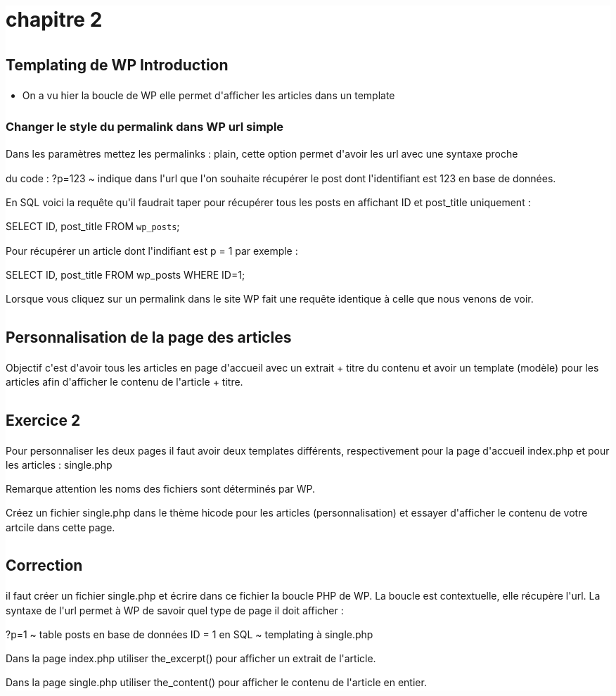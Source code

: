 # chapitre 2

## Templating de WP Introduction

* On a vu hier la boucle de WP elle permet d'afficher les articles dans un template

### Changer le style du permalink dans WP url simple

Dans les paramètres mettez les permalinks : plain, cette option permet d'avoir les url avec une syntaxe proche

du code : ?p=123 ~ indique dans l'url que l'on souhaite récupérer le post dont l'identifiant est 123 en base de données.

En SQL voici la requête qu'il faudrait taper pour récupérer tous les posts en affichant ID et post_title uniquement :

SELECT ID, post_title FROM `wp_posts`;

Pour récupérer un article dont l'indifiant est p = 1 par exemple :

SELECT ID, post_title FROM wp_posts WHERE ID=1;

Lorsque vous cliquez sur un permalink dans le site WP fait une requête identique à celle que nous venons de voir.

## Personnalisation de la page des articles

Objectif c'est d'avoir tous les articles en page d'accueil avec un extrait + titre du contenu et avoir un template (modèle) pour les
articles afin d'afficher le contenu de l'article + titre.

## Exercice 2

Pour personnaliser les deux pages il faut avoir deux templates différents, respectivement pour la page d'accueil index.php et pour les articles : single.php

Remarque attention les noms des fichiers sont déterminés par WP.

Créez un fichier single.php dans le thème hicode pour les articles (personnalisation) et essayer d'afficher le contenu de votre artcile dans cette page.

## Correction

il faut créer un fichier single.php et écrire dans ce fichier la boucle PHP de WP. La boucle est contextuelle, elle récupère l'url. La syntaxe de l'url permet à WP de savoir quel type de page il doit afficher :

?p=1  ~ table posts en base de données ID = 1 en SQL ~ templating à single.php

Dans la page index.php utiliser the_excerpt() pour afficher un extrait de l'article.

Dans la page single.php utiliser the_content() pour afficher le contenu de l'article en entier.
